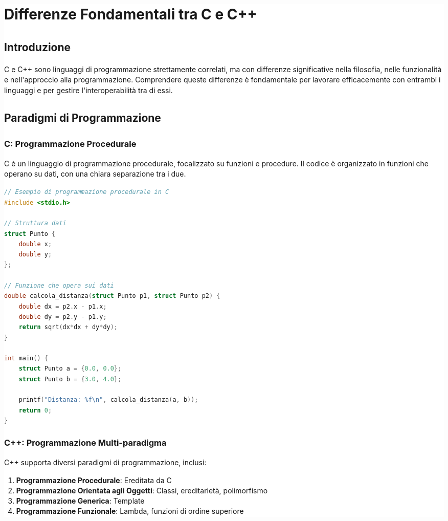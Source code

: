 # Differenze Fondamentali tra C e C++

## Introduzione

C e C++ sono linguaggi di programmazione strettamente correlati, ma con differenze significative nella filosofia, nelle funzionalità e nell'approccio alla programmazione. Comprendere queste differenze è fondamentale per lavorare efficacemente con entrambi i linguaggi e per gestire l'interoperabilità tra di essi.

## Paradigmi di Programmazione

### C: Programmazione Procedurale

C è un linguaggio di programmazione procedurale, focalizzato su funzioni e procedure. Il codice è organizzato in funzioni che operano su dati, con una chiara separazione tra i due.

```c
// Esempio di programmazione procedurale in C
#include <stdio.h>

// Struttura dati
struct Punto {
    double x;
    double y;
};

// Funzione che opera sui dati
double calcola_distanza(struct Punto p1, struct Punto p2) {
    double dx = p2.x - p1.x;
    double dy = p2.y - p1.y;
    return sqrt(dx*dx + dy*dy);
}

int main() {
    struct Punto a = {0.0, 0.0};
    struct Punto b = {3.0, 4.0};
    
    printf("Distanza: %f\n", calcola_distanza(a, b));
    return 0;
}
```

### C++: Programmazione Multi-paradigma

C++ supporta diversi paradigmi di programmazione, inclusi:

1. **Programmazione Procedurale**: Ereditata da C
2. **Programmazione Orientata agli Oggetti**: Classi, ereditarietà, polimorfismo
3. **Programmazione Generica**: Template
4. **Programmazione Funzionale**: Lambda, funzioni di ordine superiore
